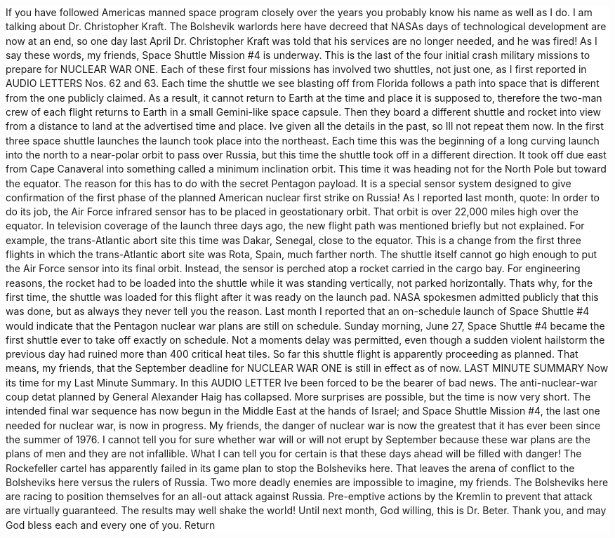 If you have followed Americas manned space program closely over the years you probably know his name as well as I do. I am talking about Dr. Christopher Kraft. The Bolshevik warlords here have decreed that NASAs days of technological development are now at an end, so one day last April Dr. Christopher Kraft was told that his services are no longer needed, and he was fired!
As I say these words, my friends, Space Shuttle Mission #4 is underway. This is the last of the four initial crash military missions to prepare for NUCLEAR WAR ONE. Each of these first four missions has involved two shuttles, not just one, as I first reported in AUDIO LETTERS Nos. 62 and 63. Each time the shuttle we see blasting off from Florida follows a path into space that is different from the one publicly claimed. As a result, it cannot return to Earth at the time and place it is supposed to, therefore the two-man crew of each flight returns to Earth in a small Gemini-like space capsule. Then they board a different shuttle and rocket into view from a distance to land at the advertised time and place. Ive given all the details in the past, so Ill not repeat them now.
In the first three space shuttle launches the launch took place into the northeast. Each time this was the beginning of a long curving launch into the north to a near-polar orbit to pass over Russia, but this time the shuttle took off in a different direction. It took off due east from Cape Canaveral into something called a minimum inclination orbit. This time it was heading not for the North Pole but toward the equator. The reason for this has to do with the secret Pentagon payload. It is a special sensor system designed to give confirmation of the first phase of the planned American nuclear first strike on Russia! As I reported last month, quote:
In order to do its job, the Air Force infrared sensor has to be placed in geostationary orbit. That orbit is over 22,000 miles high over the equator.
In television coverage of the launch three days ago, the new flight path was mentioned briefly but not explained. For example, the trans-Atlantic abort site this time was Dakar, Senegal, close to the equator. This is a change from the first three flights in which the trans-Atlantic abort site was Rota, Spain, much farther north. The shuttle itself cannot go high enough to put the Air Force sensor into its final orbit. Instead, the sensor is perched atop a rocket carried in the cargo bay.
For engineering reasons, the rocket had to be loaded into the shuttle while it was standing vertically, not parked horizontally. Thats why, for the first time, the shuttle was loaded for this flight after it was ready on the launch pad. NASA spokesmen admitted publicly that this was done, but as always they never tell you the reason.
Last month I reported that an on-schedule launch of Space Shuttle #4 would indicate that the Pentagon nuclear war plans are still on schedule. Sunday morning, June 27, Space Shuttle #4 became the first shuttle ever to take off exactly on schedule. Not a moments delay was permitted, even though a sudden violent hailstorm the previous day had ruined more than 400 critical heat tiles.
So far this shuttle flight is apparently proceeding as planned. That means, my friends, that the September deadline for NUCLEAR WAR ONE is still in effect as of now.
LAST MINUTE SUMMARY Now its time for my Last Minute Summary. In this AUDIO LETTER Ive been forced to be the bearer of bad news. The anti-nuclear-war coup detat planned by General Alexander Haig has collapsed. More surprises are possible, but the time is now very short.
The intended final war sequence has now begun in the Middle East at the hands of Israel; and Space Shuttle Mission #4, the last one needed for nuclear war, is now in progress. My friends, the danger of nuclear war is now the greatest that it has ever been since the summer of 1976. I cannot tell you for sure whether war will or will not erupt by September because these war plans are the plans of men and they are not infallible.
What I can tell you for certain is that these days ahead will be filled with danger!
The Rockefeller cartel has apparently failed in its game plan to stop the Bolsheviks here. That leaves the arena of conflict to the Bolsheviks here versus the rulers of Russia. Two more deadly enemies are impossible to imagine, my friends. The Bolsheviks here are racing to position themselves for an all-out attack against Russia. Pre-emptive actions by the Kremlin to prevent that attack are virtually guaranteed. The results may well shake the world!
Until next month, God willing, this is Dr. Beter. Thank you, and may God bless each and every one of you.
Return
